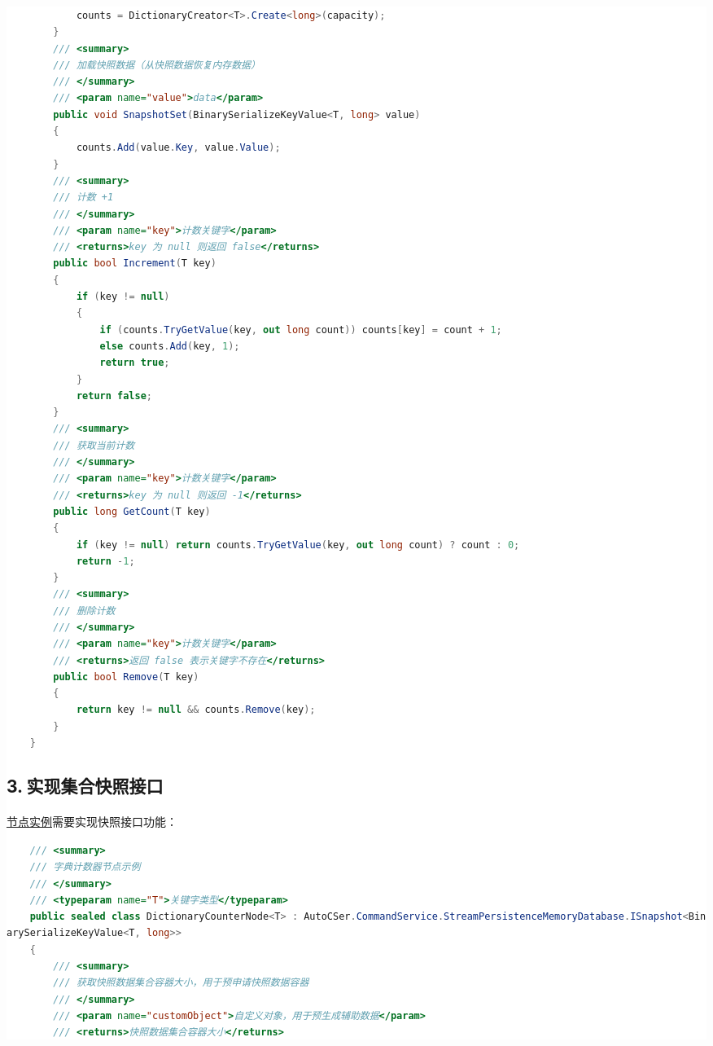 ``` csharp
            counts = DictionaryCreator<T>.Create<long>(capacity);
        }
        /// <summary>
        /// 加载快照数据（从快照数据恢复内存数据）
        /// </summary>
        /// <param name="value">data</param>
        public void SnapshotSet(BinarySerializeKeyValue<T, long> value)
        {
            counts.Add(value.Key, value.Value);
        }
        /// <summary>
        /// 计数 +1
        /// </summary>
        /// <param name="key">计数关键字</param>
        /// <returns>key 为 null 则返回 false</returns>
        public bool Increment(T key)
        {
            if (key != null)
            {
                if (counts.TryGetValue(key, out long count)) counts[key] = count + 1;
                else counts.Add(key, 1);
                return true;
            }
            return false;
        }
        /// <summary>
        /// 获取当前计数
        /// </summary>
        /// <param name="key">计数关键字</param>
        /// <returns>key 为 null 则返回 -1</returns>
        public long GetCount(T key)
        {
            if (key != null) return counts.TryGetValue(key, out long count) ? count : 0;
            return -1;
        }
        /// <summary>
        /// 删除计数
        /// </summary>
        /// <param name="key">计数关键字</param>
        /// <returns>返回 false 表示关键字不存在</returns>
        public bool Remove(T key)
        {
            return key != null && counts.Remove(key);
        }
    }
```
## 3. 实现集合快照接口
[节点实例](https://github.com/AutoCSer/AutoCSer2/blob/main/Document/08.MemoryDatabaseCustomNode/DictionaryCounterNode/DictionaryCounterNode.cs)需要实现快照接口功能：
``` csharp
    /// <summary>
    /// 字典计数器节点示例
    /// </summary>
    /// <typeparam name="T">关键字类型</typeparam>
    public sealed class DictionaryCounterNode<T> : AutoCSer.CommandService.StreamPersistenceMemoryDatabase.ISnapshot<BinarySerializeKeyValue<T, long>>
    {
        /// <summary>
        /// 获取快照数据集合容器大小，用于预申请快照数据容器
        /// </summary>
        /// <param name="customObject">自定义对象，用于预生成辅助数据</param>
        /// <returns>快照数据集合容器大小</returns>
```
